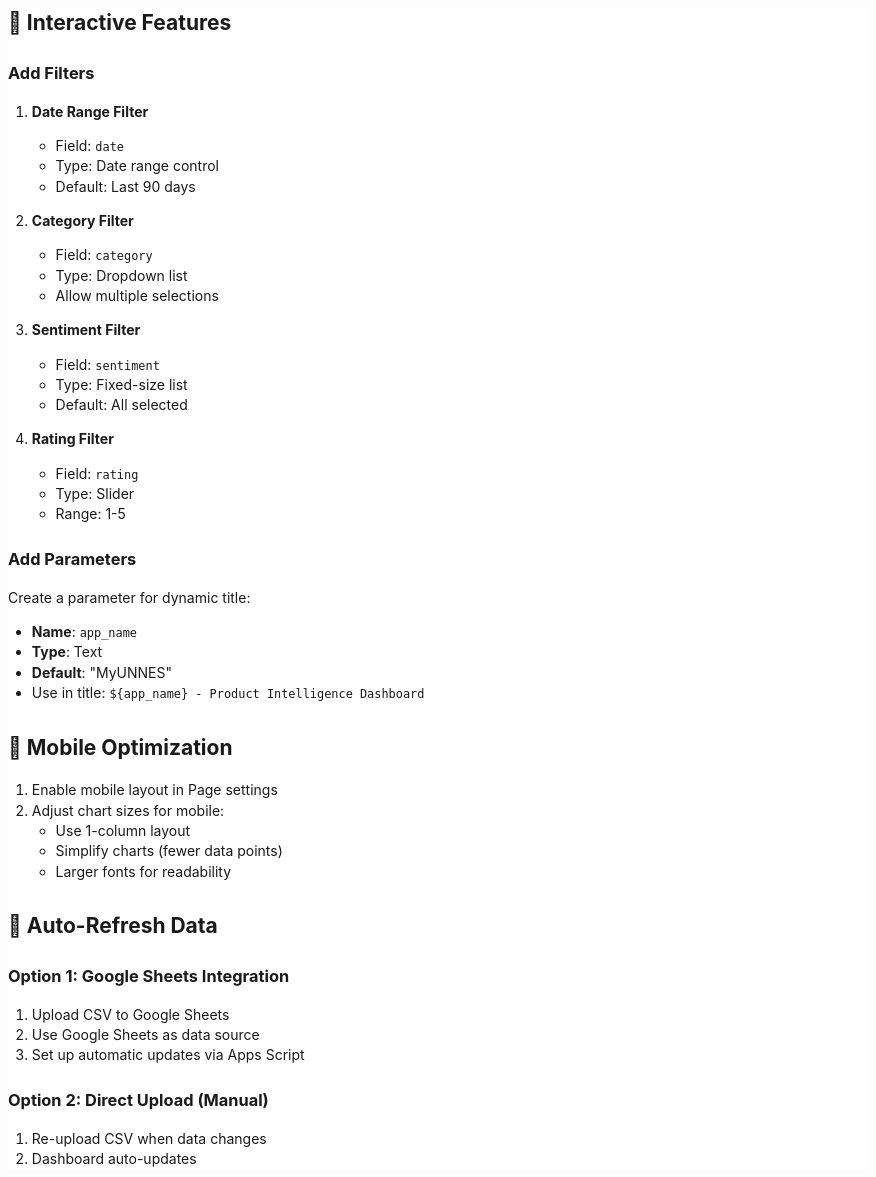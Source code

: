 ## 🎯 Interactive Features

### Add Filters

1. **Date Range Filter**
   - Field: `date`
   - Type: Date range control
   - Default: Last 90 days

2. **Category Filter**
   - Field: `category`
   - Type: Dropdown list
   - Allow multiple selections

3. **Sentiment Filter**
   - Field: `sentiment`
   - Type: Fixed-size list
   - Default: All selected

4. **Rating Filter**
   - Field: `rating`
   - Type: Slider
   - Range: 1-5

### Add Parameters

Create a parameter for dynamic title:
- **Name**: `app_name`
- **Type**: Text
- **Default**: "MyUNNES"
- Use in title: `${app_name} - Product Intelligence Dashboard`

## 📱 Mobile Optimization

1. Enable mobile layout in Page settings
2. Adjust chart sizes for mobile:
   - Use 1-column layout
   - Simplify charts (fewer data points)
   - Larger fonts for readability

## 🔄 Auto-Refresh Data

### Option 1: Google Sheets Integration

1. Upload CSV to Google Sheets
2. Use Google Sheets as data source
3. Set up automatic updates via Apps Script

### Option 2: Direct Upload (Manual)

1. Re-upload CSV when data changes
2. Dashboard auto-updates
